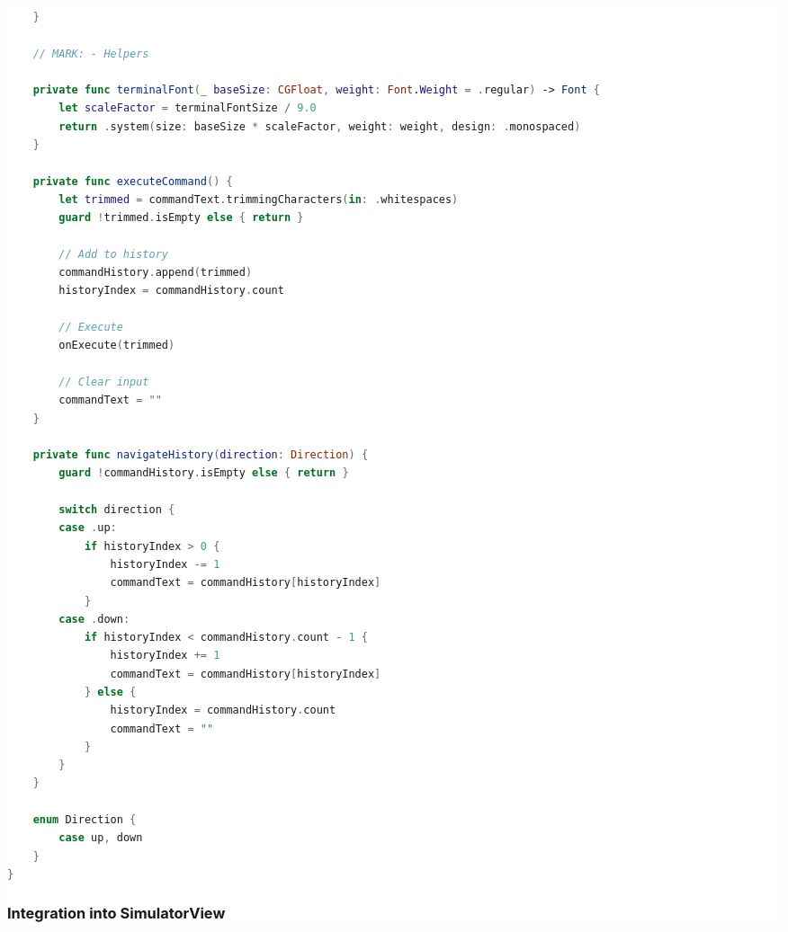 ```swift
    }

    // MARK: - Helpers

    private func terminalFont(_ baseSize: CGFloat, weight: Font.Weight = .regular) -> Font {
        let scaleFactor = terminalFontSize / 9.0
        return .system(size: baseSize * scaleFactor, weight: weight, design: .monospaced)
    }

    private func executeCommand() {
        let trimmed = commandText.trimmingCharacters(in: .whitespaces)
        guard !trimmed.isEmpty else { return }

        // Add to history
        commandHistory.append(trimmed)
        historyIndex = commandHistory.count

        // Execute
        onExecute(trimmed)

        // Clear input
        commandText = ""
    }

    private func navigateHistory(direction: Direction) {
        guard !commandHistory.isEmpty else { return }

        switch direction {
        case .up:
            if historyIndex > 0 {
                historyIndex -= 1
                commandText = commandHistory[historyIndex]
            }
        case .down:
            if historyIndex < commandHistory.count - 1 {
                historyIndex += 1
                commandText = commandHistory[historyIndex]
            } else {
                historyIndex = commandHistory.count
                commandText = ""
            }
        }
    }

    enum Direction {
        case up, down
    }
}
```

### Integration into SimulatorView
